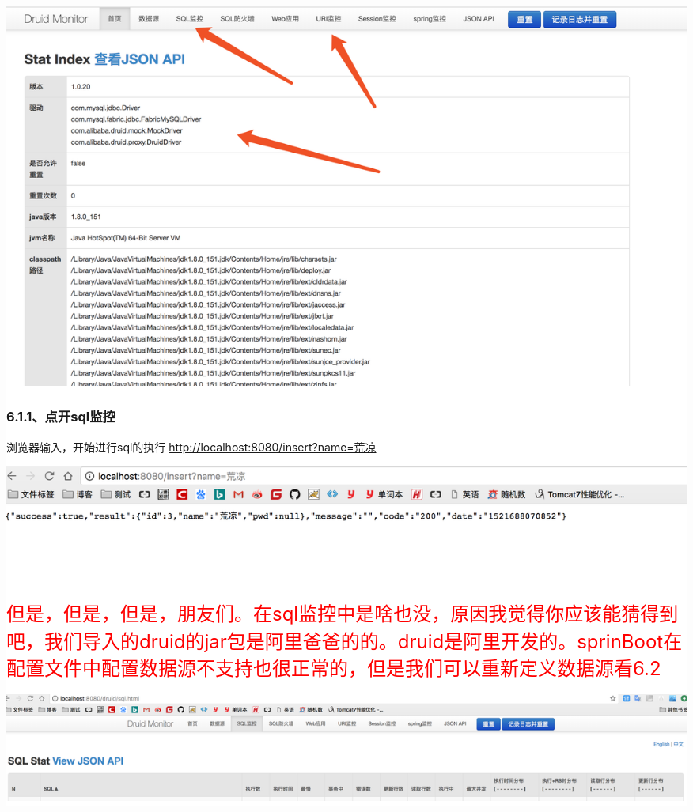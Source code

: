 ![WX20180322-110616@2x](https://raw.githubusercontent.com/HealerJean/HealerJean.github.io/master/blogImages/WX20180322-110616@2x.png)


### 6.1.1、点开sql监控
浏览器输入，开始进行sql的执行 [http://localhost:8080/insert?name=荒凉](http://localhost:8080/insert?name=荒凉)

![WX20180322-110852@2x](https://raw.githubusercontent.com/HealerJean/HealerJean.github.io/master/blogImages/WX20180322-110852@2x.png)


<font color="red" size="5"> 但是，但是，但是，朋友们。在sql监控中是啥也没，原因我觉得你应该能猜得到吧，我们导入的druid的jar包是阿里爸爸的的。druid是阿里开发的。sprinBoot在配置文件中配置数据源不支持也很正常的，但是我们可以重新定义数据源看6.2 </font>

![WX20180322-111024@2x](https://raw.githubusercontent.com/HealerJean/HealerJean.github.io/master/blogImages/WX20180322-111024@2x.png)
